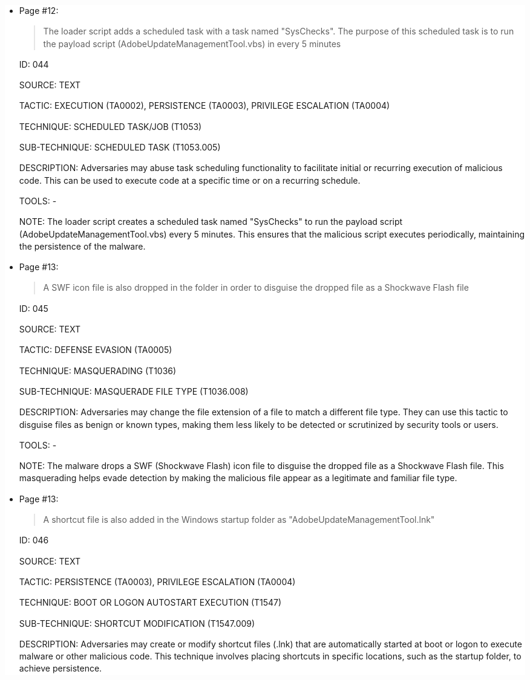  * Page #12:
   > The loader script adds a scheduled task with a task named "SysChecks". The purpose of this scheduled task is to run the payload script (AdobeUpdateManagementTool.vbs) in every 5 minutes

   ID: 044

   SOURCE: TEXT

   TACTIC: EXECUTION (TA0002), PERSISTENCE (TA0003), PRIVILEGE ESCALATION (TA0004)

   TECHNIQUE: SCHEDULED TASK/JOB (T1053)

   SUB-TECHNIQUE: SCHEDULED TASK (T1053.005)

   DESCRIPTION:  Adversaries may abuse task scheduling functionality to facilitate initial or recurring execution of malicious code. This can be used to execute code at a specific time or on a recurring schedule.

   TOOLS: -

   NOTE: The loader script creates a scheduled task named "SysChecks" to run the payload script (AdobeUpdateManagementTool.vbs) every 5 minutes. This ensures that the malicious script executes periodically, maintaining the persistence of the malware.

 * Page #13:
   > A SWF icon file is also dropped in the folder in order to disguise the dropped file as a Shockwave Flash file

   ID: 045

   SOURCE: TEXT

   TACTIC: DEFENSE EVASION (TA0005)

   TECHNIQUE: MASQUERADING (T1036)

   SUB-TECHNIQUE: MASQUERADE FILE TYPE (T1036.008)

   DESCRIPTION: Adversaries may change the file extension of a file to match a different file type. They can use this tactic to disguise files as benign or known types, making them less likely to be detected or scrutinized by security tools or users.

   TOOLS: -

   NOTE: The malware drops a SWF (Shockwave Flash) icon file to disguise the dropped file as a Shockwave Flash file. This masquerading helps evade detection by making the malicious file appear as a legitimate and familiar file type.

 * Page #13:
   > A shortcut file is also added in the Windows startup folder as "AdobeUpdateManagementTool.lnk"

   ID: 046

   SOURCE: TEXT

   TACTIC: PERSISTENCE (TA0003), PRIVILEGE ESCALATION (TA0004)

   TECHNIQUE: BOOT OR LOGON AUTOSTART EXECUTION (T1547)

   SUB-TECHNIQUE: SHORTCUT MODIFICATION (T1547.009)

   DESCRIPTION: Adversaries may create or modify shortcut files (.lnk) that are automatically started at boot or logon to execute malware or other malicious code. This technique involves placing shortcuts in specific locations, such as the startup folder, to achieve persistence.
